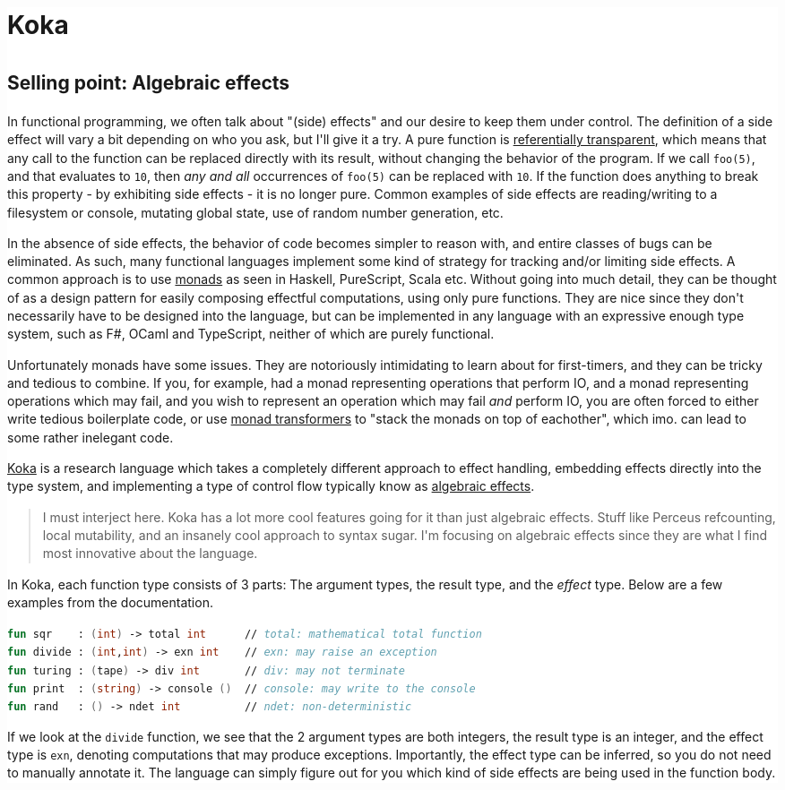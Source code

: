 # Koka
## Selling point: Algebraic effects
In functional programming, we often talk about "(side) effects" and our desire to keep them under control. The definition of a side effect will vary a bit depending on who you ask, but I'll give it a try. A pure function is [referentially transparent](https://en.wikipedia.org/wiki/Referential_transparency), which means that any call to the function can be replaced directly with its result, without changing the behavior of the program. If we call `foo(5)`, and that evaluates to `10`, then _any and all_ occurrences of `foo(5)` can be replaced with `10`. If the function does anything to break this property - by exhibiting side effects - it is no longer pure. Common examples of side effects are reading/writing to a filesystem or console, mutating global state, use of random number generation, etc.

In the absence of side effects, the behavior of code becomes simpler to reason with, and entire classes of bugs can be eliminated. As such, many functional languages implement some kind of strategy for tracking and/or limiting side effects. A common approach is to use [monads](https://pema.dev/2022/03/03/monoid/) as seen in Haskell, PureScript, Scala etc. Without going into much detail, they can be thought of as a design pattern for easily composing effectful computations, using only pure functions. They are nice since they don't necessarily have to be designed into the language, but can be implemented in any language with an expressive enough type system, such as F#, OCaml and TypeScript, neither of which are purely functional.

Unfortunately monads have some issues. They are notoriously intimidating to learn about for first-timers, and they can be tricky and tedious to combine. If you, for example, had a monad representing operations that perform IO, and a monad representing operations which may fail, and you wish to represent an operation which may fail _and_ perform IO, you are often forced to either write tedious boilerplate code, or use [monad transformers](https://en.wikibooks.org/wiki/Haskell/Monad_transformers) to "stack the monads on top of eachother", which imo. can lead to some rather inelegant code.

[Koka](https://koka-lang.github.io/koka/doc/book.html) is a research language which takes a completely different approach to effect handling, embedding effects directly into the type system, and implementing a type of control flow typically know as [algebraic effects](https://overreacted.io/algebraic-effects-for-the-rest-of-us/).

> I must interject here. Koka has a lot more cool features going for it than just algebraic effects. Stuff like Perceus refcounting, local mutability, and an insanely cool approach to syntax sugar. I'm focusing on algebraic effects since they are what I find most innovative about the language.

In Koka, each function type consists of 3 parts: The argument types, the result type, and the _effect_ type. Below are a few examples from the documentation.

```fs
fun sqr    : (int) -> total int      // total: mathematical total function    
fun divide : (int,int) -> exn int    // exn: may raise an exception
fun turing : (tape) -> div int       // div: may not terminate  
fun print  : (string) -> console ()  // console: may write to the console  
fun rand   : () -> ndet int          // ndet: non-deterministic  
```
If we look at the `divide` function, we see that the 2 argument types are both integers, the result type is an integer, and the effect type is `exn`, denoting computations that may produce exceptions. Importantly, the effect type can be inferred, so you do not need to manually annotate it. The language can simply figure out for you which kind of side effects are being used in the function body.
